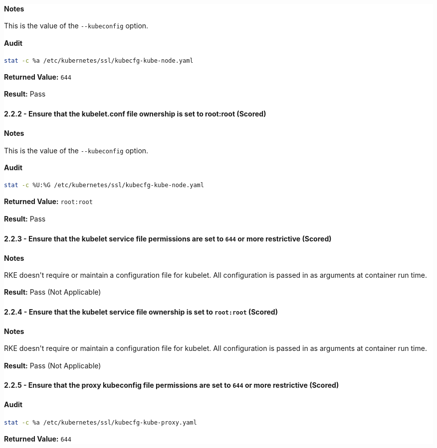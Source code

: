 **Notes**

This is the value of the `--kubeconfig` option.

**Audit**

``` bash
stat -c %a /etc/kubernetes/ssl/kubecfg-kube-node.yaml
```

**Returned Value:** `644`

**Result:** Pass

#### 2.2.2 - Ensure that the kubelet.conf file ownership is set to root:root (Scored)

**Notes**

This is the value of the `--kubeconfig` option.

**Audit**

``` bash
stat -c %U:%G /etc/kubernetes/ssl/kubecfg-kube-node.yaml
```

**Returned Value:** `root:root`

**Result:** Pass

#### 2.2.3 - Ensure that the kubelet service file permissions are set to `644` or more restrictive (Scored)

**Notes**

RKE doesn't require or maintain a configuration file for kubelet. All configuration is passed in as arguments at container run time.

**Result:** Pass (Not Applicable)


#### 2.2.4 - Ensure that the kubelet service file ownership is set to `root:root` (Scored)

**Notes**

RKE doesn't require or maintain a configuration file for kubelet. All configuration is passed in as arguments at container run time.

**Result:** Pass (Not Applicable)

#### 2.2.5 - Ensure that the proxy kubeconfig file permissions are set to `644` or more restrictive (Scored)

**Audit**

``` bash
stat -c %a /etc/kubernetes/ssl/kubecfg-kube-proxy.yaml
```

**Returned Value:** `644`
